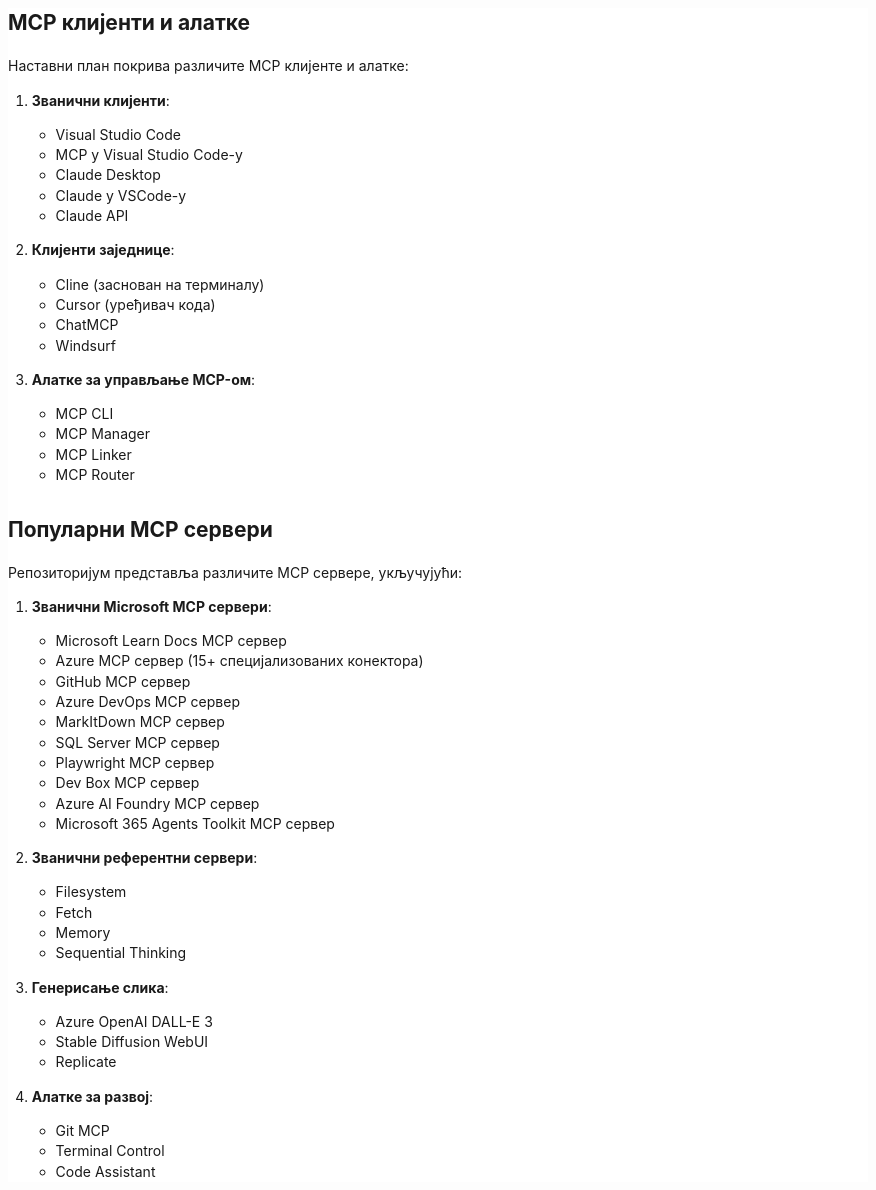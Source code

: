 ## MCP клијенти и алатке

Наставни план покрива различите MCP клијенте и алатке:

1. **Званични клијенти**:
   - Visual Studio Code 
   - MCP у Visual Studio Code-у
   - Claude Desktop
   - Claude у VSCode-у 
   - Claude API

2. **Клијенти заједнице**:
   - Cline (заснован на терминалу)
   - Cursor (уређивач кода)
   - ChatMCP
   - Windsurf

3. **Алатке за управљање MCP-ом**:
   - MCP CLI
   - MCP Manager
   - MCP Linker
   - MCP Router

## Популарни MCP сервери

Репозиторијум представља различите MCP сервере, укључујући:

1. **Званични Microsoft MCP сервери**:
   - Microsoft Learn Docs MCP сервер
   - Azure MCP сервер (15+ специјализованих конектора)
   - GitHub MCP сервер
   - Azure DevOps MCP сервер
   - MarkItDown MCP сервер
   - SQL Server MCP сервер
   - Playwright MCP сервер
   - Dev Box MCP сервер
   - Azure AI Foundry MCP сервер
   - Microsoft 365 Agents Toolkit MCP сервер

2. **Званични референтни сервери**:
   - Filesystem
   - Fetch
   - Memory
   - Sequential Thinking

3. **Генерисање слика**:
   - Azure OpenAI DALL-E 3
   - Stable Diffusion WebUI
   - Replicate

4. **Алатке за развој**:
   - Git MCP
   - Terminal Control
   - Code Assistant
